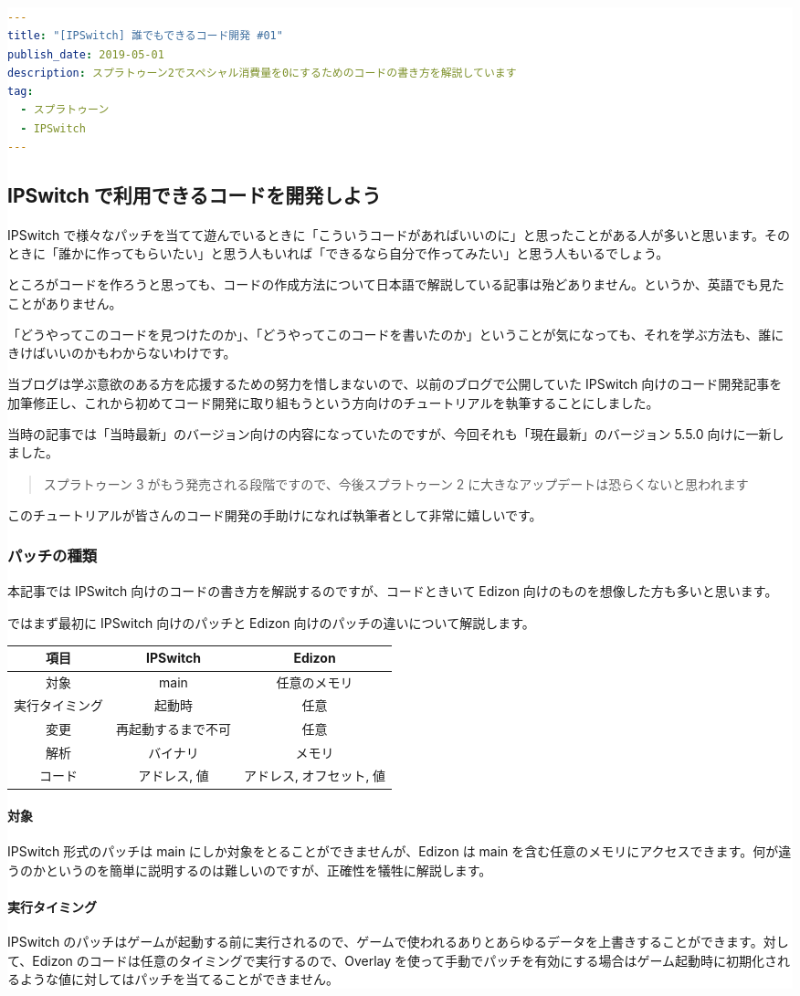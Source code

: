 ```yaml
---
title: "[IPSwitch] 誰でもできるコード開発 #01"
publish_date: 2019-05-01
description: スプラトゥーン2でスペシャル消費量を0にするためのコードの書き方を解説しています
tag:
  - スプラトゥーン
  - IPSwitch
---
```


## IPSwitch で利用できるコードを開発しよう

IPSwitch で様々なパッチを当てて遊んでいるときに「こういうコードがあればいいのに」と思ったことがある人が多いと思います。そのときに「誰かに作ってもらいたい」と思う人もいれば「できるなら自分で作ってみたい」と思う人もいるでしょう。

ところがコードを作ろうと思っても、コードの作成方法について日本語で解説している記事は殆どありません。というか、英語でも見たことがありません。

「どうやってこのコードを見つけたのか」、「どうやってこのコードを書いたのか」ということが気になっても、それを学ぶ方法も、誰にきけばいいのかもわからないわけです。

当ブログは学ぶ意欲のある方を応援するための努力を惜しまないので、以前のブログで公開していた IPSwitch 向けのコード開発記事を加筆修正し、これから初めてコード開発に取り組もうという方向けのチュートリアルを執筆することにしました。

当時の記事では「当時最新」のバージョン向けの内容になっていたのですが、今回それも「現在最新」のバージョン 5.5.0 向けに一新しました。

> スプラトゥーン 3 がもう発売される段階ですので、今後スプラトゥーン 2 に大きなアップデートは恐らくないと思われます

このチュートリアルが皆さんのコード開発の手助けになれば執筆者として非常に嬉しいです。

### パッチの種類

本記事では IPSwitch 向けのコードの書き方を解説するのですが、コードときいて Edizon 向けのものを想像した方も多いと思います。

ではまず最初に IPSwitch 向けのパッチと Edizon 向けのパッチの違いについて解説します。

|      項目      |      IPSwitch      |          Edizon          |
| :------------: | :----------------: | :----------------------: |
|      対象      |        main        |       任意のメモリ       |
| 実行タイミング |       起動時       |           任意           |
|      変更      | 再起動するまで不可 |           任意           |
|      解析      |      バイナリ      |          メモリ          |
|     コード     |    アドレス, 値    | アドレス, オフセット, 値 |

#### 対象

IPSwitch 形式のパッチは main にしか対象をとることができませんが、Edizon は main を含む任意のメモリにアクセスできます。何が違うのかというのを簡単に説明するのは難しいのですが、正確性を犠牲に解説します。

#### 実行タイミング

IPSwitch のパッチはゲームが起動する前に実行されるので、ゲームで使われるありとあらゆるデータを上書きすることができます。対して、Edizon のコードは任意のタイミングで実行するので、Overlay を使って手動でパッチを有効にする場合はゲーム起動時に初期化されるような値に対してはパッチを当てることができません。
